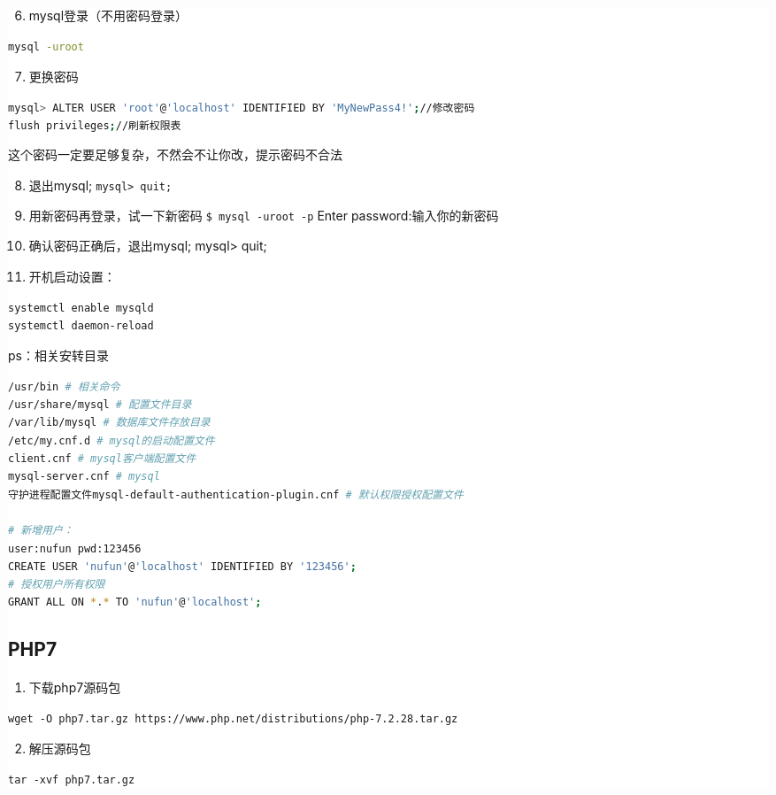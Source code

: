 6. mysql登录（不用密码登录）

```bash
mysql -uroot
```

7. 更换密码

```bash
mysql> ALTER USER 'root'@'localhost' IDENTIFIED BY 'MyNewPass4!';//修改密码
flush privileges;//刷新权限表
```

这个密码一定要足够复杂，不然会不让你改，提示密码不合法

8. 退出mysql;
`mysql> quit;`

9. 用新密码再登录，试一下新密码
`$ mysql -uroot -p`
Enter password:输入你的新密码

10. 确认密码正确后，退出mysql;
mysql> quit;

11. 开机启动设置：

```bash
systemctl enable mysqld
systemctl daemon-reload
```

ps：相关安转目录

```bash
/usr/bin # 相关命令
/usr/share/mysql # 配置文件目录
/var/lib/mysql # 数据库文件存放目录
/etc/my.cnf.d # mysql的启动配置文件
client.cnf # mysql客户端配置文件
mysql-server.cnf # mysql
守护进程配置文件mysql-default-authentication-plugin.cnf # 默认权限授权配置文件

# 新增用户：
user:nufun pwd:123456
CREATE USER 'nufun'@'localhost' IDENTIFIED BY '123456';
# 授权用户所有权限
GRANT ALL ON *.* TO 'nufun'@'localhost';
```

## PHP7

1. 下载php7源码包

`wget -O php7.tar.gz https://www.php.net/distributions/php-7.2.28.tar.gz`

2. 解压源码包

`tar -xvf php7.tar.gz`
